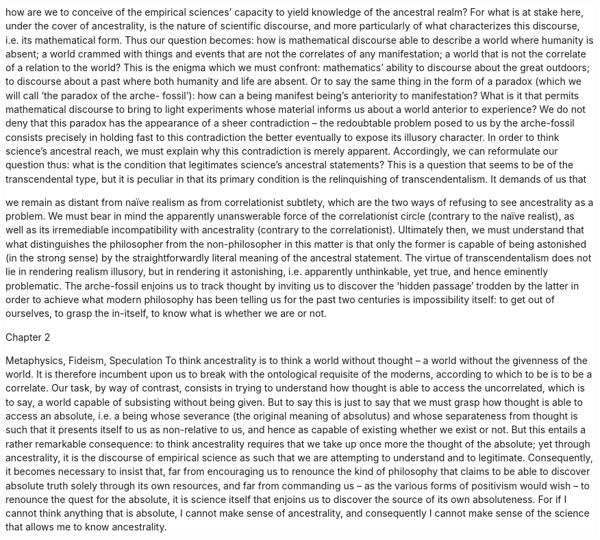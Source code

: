 how  are  we  to  conceive  of  the  empirical  sciences’  capacity  to  yield
knowledge of the ancestral realm? For what is at stake here, under the cover
of ancestrality, is the nature of scientific discourse, and more particularly of
what  characterizes  this  discourse,  i.e.  its  mathematical  form.  Thus  our
question becomes: how is mathematical discourse able to describe a world
where humanity is absent; a world crammed with things and events that are
not the correlates of any manifestation; a world that is not the correlate of a
relation  to  the  world?  This  is  the  enigma  which  we  must  confront:
mathematics’  ability  to  discourse  about  the  great  outdoors;  to  discourse
about a past where both humanity and life are absent. Or to say the same
thing in the form of a paradox (which we will call ‘the paradox of the arche-
fossil’):  how  can  a  being  manifest  being’s  anteriority  to  manifestation?
What is it that permits mathematical discourse to bring to light experiments
whose material informs us about a world anterior to experience? We do not
deny  that  this  paradox  has  the  appearance  of  a  sheer  contradiction  –  the
redoubtable  problem  posed  to  us  by  the  arche-fossil  consists  precisely  in
holding fast to this contradiction the better eventually to expose its illusory
character. In order to think science’s ancestral reach, we must explain why
this contradiction is merely apparent.
Accordingly, we can reformulate our question thus: what is the condition
that legitimates science’s ancestral statements? This is a question that seems
to  be  of  the  transcendental  type,  but  it  is  peculiar  in  that  its  primary
condition  is  the  relinquishing  of  transcendentalism.  It  demands  of  us  that

we  remain  as  distant  from  naïve  realism  as  from  correlationist  subtlety,
which  are  the  two  ways  of  refusing  to  see  ancestrality  as  a  problem.  We
must  bear  in  mind  the  apparently  unanswerable  force  of  the  correlationist
circle  (contrary  to  the  naïve  realist),  as  well  as  its  irremediable
incompatibility with ancestrality (contrary to the correlationist). Ultimately
then, we must understand that what distinguishes the philosopher from the
non-philosopher  in  this  matter  is  that  only  the  former  is  capable  of  being
astonished (in the strong sense) by the straightforwardly literal meaning of
the  ancestral  statement.  The  virtue  of  transcendentalism  does  not  lie  in
rendering  realism  illusory,  but  in  rendering  it  astonishing,  i.e.  apparently
unthinkable, yet true, and hence eminently problematic.
The arche-fossil enjoins us to track thought by inviting us to discover the
‘hidden  passage’  trodden  by  the  latter  in  order  to  achieve  what  modern
philosophy  has  been  telling  us  for  the  past  two  centuries  is  impossibility
itself: to get out of ourselves, to grasp the in-itself, to know what is whether
we are or not.

Chapter 2
 
Metaphysics, Fideism, Speculation
To think ancestrality is to think a world without thought – a world without
the givenness of the world. It is therefore incumbent upon us to break with
the ontological requisite of the moderns, according to which to be is to be a
correlate. Our task, by way of contrast, consists in trying to understand how
thought is able to access the uncorrelated, which is to say, a world capable
of subsisting without being given. But to say this is just to say that we must
grasp  how  thought  is  able  to  access  an  absolute,  i.e.  a  being  whose
severance (the original meaning of absolutus) and whose separateness from
thought is such that it presents itself to us as non-relative to us, and hence as
capable  of  existing  whether  we  exist  or  not.  But  this  entails  a  rather
remarkable consequence: to think ancestrality requires that we take up once
more the thought of the absolute; yet through ancestrality, it is the discourse
of empirical  science  as  such  that  we  are  attempting  to  understand  and  to
legitimate.  Consequently,  it  becomes  necessary  to  insist  that,  far  from
encouraging us to renounce the kind of philosophy that claims to be able to
discover  absolute  truth  solely  through  its  own  resources,  and  far  from
commanding  us  –  as  the  various  forms  of  positivism  would  wish  –  to
renounce  the  quest  for  the  absolute,  it  is  science  itself  that  enjoins  us  to
discover the source of its own absoluteness. For if I cannot think anything
that  is  absolute,  I  cannot  make  sense  of  ancestrality,  and  consequently  I
cannot make sense of the science that allows me to know ancestrality.